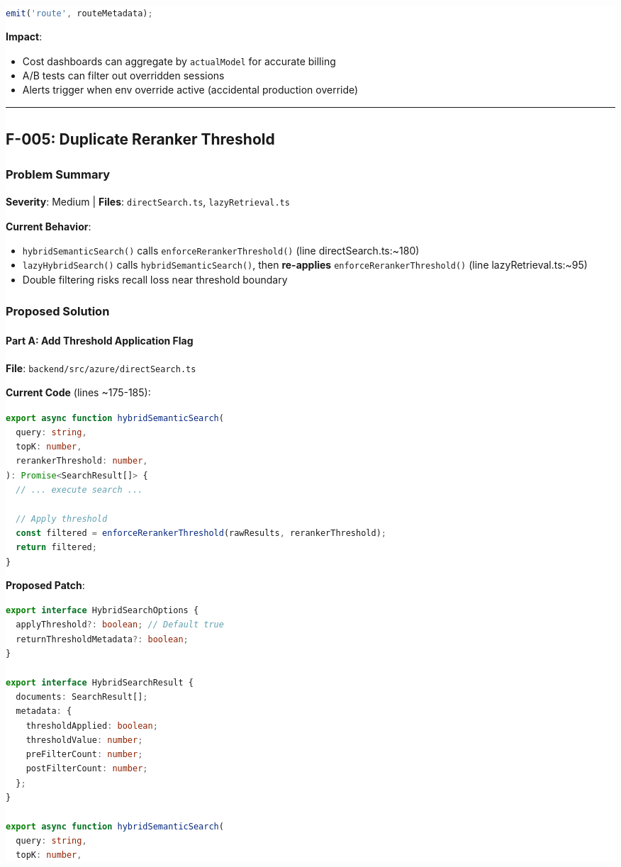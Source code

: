 ```typescript
emit('route', routeMetadata);
```

**Impact**:

- Cost dashboards can aggregate by `actualModel` for accurate billing
- A/B tests can filter out overridden sessions
- Alerts trigger when env override active (accidental production override)

---

## F-005: Duplicate Reranker Threshold

### Problem Summary

**Severity**: Medium | **Files**: `directSearch.ts`, `lazyRetrieval.ts`

**Current Behavior**:

- `hybridSemanticSearch()` calls `enforceRerankerThreshold()` (line directSearch.ts:~180)
- `lazyHybridSearch()` calls `hybridSemanticSearch()`, then **re-applies** `enforceRerankerThreshold()` (line lazyRetrieval.ts:~95)
- Double filtering risks recall loss near threshold boundary

### Proposed Solution

#### Part A: Add Threshold Application Flag

**File**: `backend/src/azure/directSearch.ts`

**Current Code** (lines ~175-185):

```typescript
export async function hybridSemanticSearch(
  query: string,
  topK: number,
  rerankerThreshold: number,
): Promise<SearchResult[]> {
  // ... execute search ...

  // Apply threshold
  const filtered = enforceRerankerThreshold(rawResults, rerankerThreshold);
  return filtered;
}
```

**Proposed Patch**:

```typescript
export interface HybridSearchOptions {
  applyThreshold?: boolean; // Default true
  returnThresholdMetadata?: boolean;
}

export interface HybridSearchResult {
  documents: SearchResult[];
  metadata: {
    thresholdApplied: boolean;
    thresholdValue: number;
    preFilterCount: number;
    postFilterCount: number;
  };
}

export async function hybridSemanticSearch(
  query: string,
  topK: number,
```